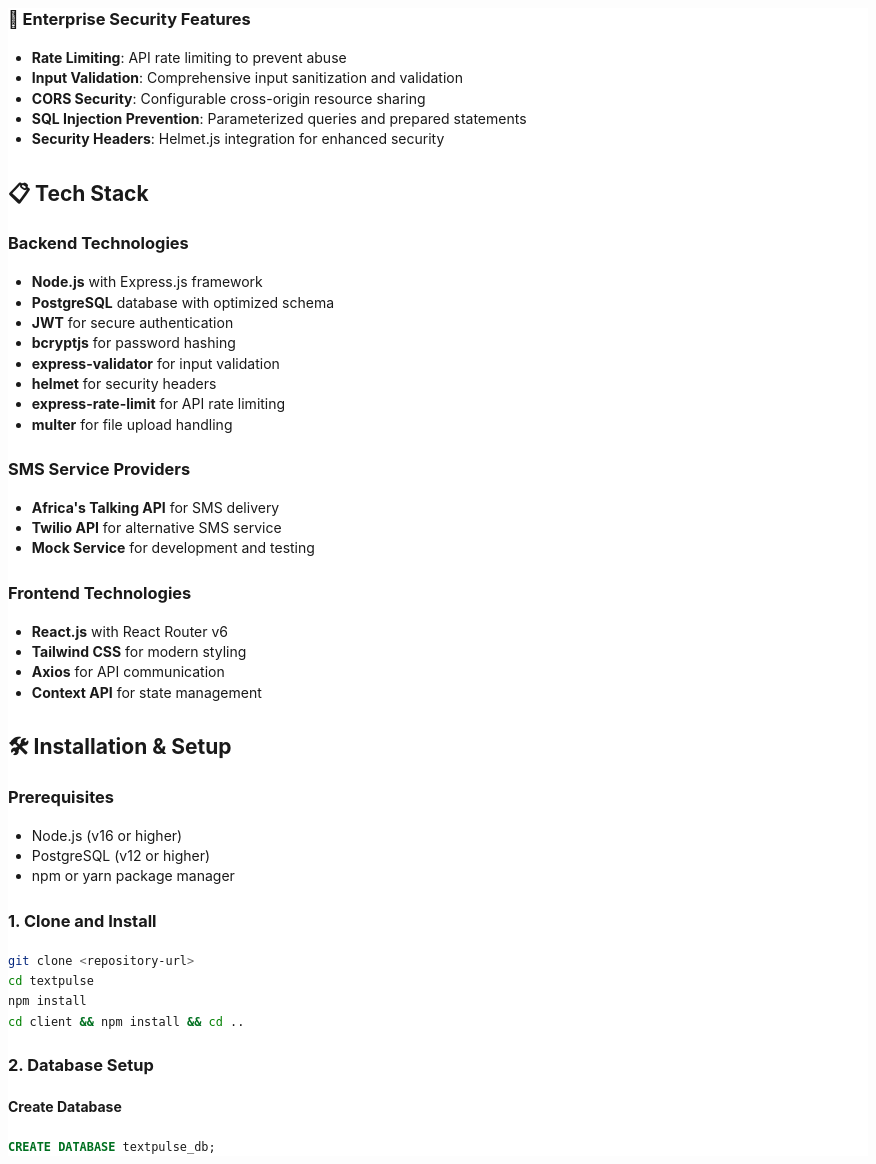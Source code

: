 ### 🔐 Enterprise Security Features
- **Rate Limiting**: API rate limiting to prevent abuse
- **Input Validation**: Comprehensive input sanitization and validation
- **CORS Security**: Configurable cross-origin resource sharing
- **SQL Injection Prevention**: Parameterized queries and prepared statements
- **Security Headers**: Helmet.js integration for enhanced security

## 📋 Tech Stack

### Backend Technologies
- **Node.js** with Express.js framework
- **PostgreSQL** database with optimized schema
- **JWT** for secure authentication
- **bcryptjs** for password hashing
- **express-validator** for input validation
- **helmet** for security headers
- **express-rate-limit** for API rate limiting
- **multer** for file upload handling

### SMS Service Providers
- **Africa's Talking API** for SMS delivery
- **Twilio API** for alternative SMS service
- **Mock Service** for development and testing

### Frontend Technologies
- **React.js** with React Router v6
- **Tailwind CSS** for modern styling
- **Axios** for API communication
- **Context API** for state management

## 🛠 Installation & Setup

### Prerequisites
- Node.js (v16 or higher)
- PostgreSQL (v12 or higher)
- npm or yarn package manager

### 1. Clone and Install

```bash
git clone <repository-url>
cd textpulse
npm install
cd client && npm install && cd ..
```

### 2. Database Setup

#### Create Database
```sql
CREATE DATABASE textpulse_db;
```
